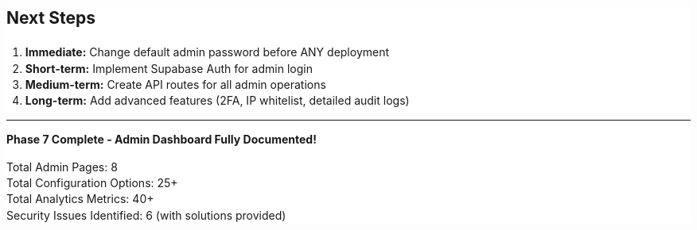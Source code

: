 
## Next Steps

1. **Immediate:** Change default admin password before ANY deployment
2. **Short-term:** Implement Supabase Auth for admin login
3. **Medium-term:** Create API routes for all admin operations
4. **Long-term:** Add advanced features (2FA, IP whitelist, detailed audit logs)

---

**Phase 7 Complete - Admin Dashboard Fully Documented!**

Total Admin Pages: 8  
Total Configuration Options: 25+  
Total Analytics Metrics: 40+  
Security Issues Identified: 6 (with solutions provided)
